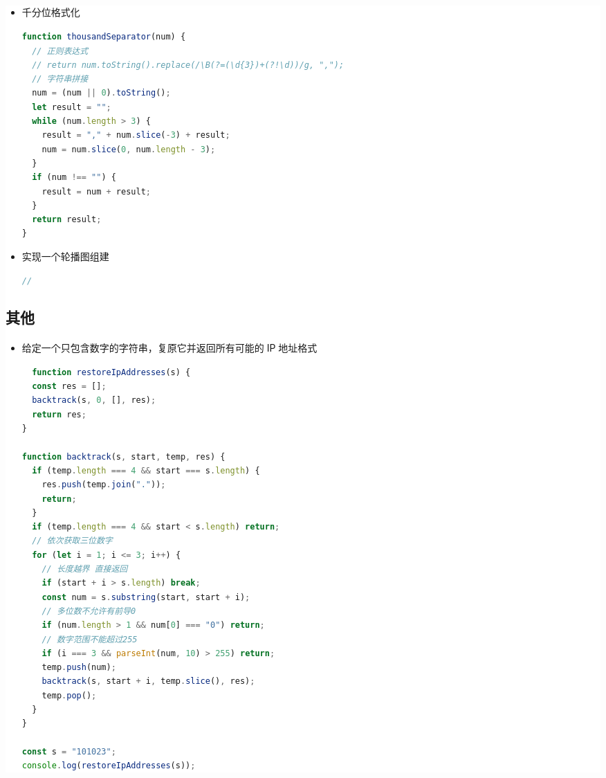 * 千分位格式化

  ```js
  function thousandSeparator(num) {
    // 正则表达式
    // return num.toString().replace(/\B(?=(\d{3})+(?!\d))/g, ",");
    // 字符串拼接
    num = (num || 0).toString();
    let result = "";
    while (num.length > 3) {
      result = "," + num.slice(-3) + result;
      num = num.slice(0, num.length - 3);
    }
    if (num !== "") {
      result = num + result;
    }
    return result;
  }
  ```

* 实现一个轮播图组建

  ```js
  // 
  ```

## 其他

* 给定一个只包含数字的字符串，复原它并返回所有可能的 IP 地址格式

  ```js
    function restoreIpAddresses(s) {
    const res = [];
    backtrack(s, 0, [], res);
    return res;
  }

  function backtrack(s, start, temp, res) {
    if (temp.length === 4 && start === s.length) {
      res.push(temp.join("."));
      return;
    }
    if (temp.length === 4 && start < s.length) return;
    // 依次获取三位数字
    for (let i = 1; i <= 3; i++) {
      // 长度越界 直接返回
      if (start + i > s.length) break;
      const num = s.substring(start, start + i);
      // 多位数不允许有前导0
      if (num.length > 1 && num[0] === "0") return;
      // 数字范围不能超过255
      if (i === 3 && parseInt(num, 10) > 255) return;
      temp.push(num);
      backtrack(s, start + i, temp.slice(), res);
      temp.pop();
    }
  }

  const s = "101023";
  console.log(restoreIpAddresses(s));
  ```
